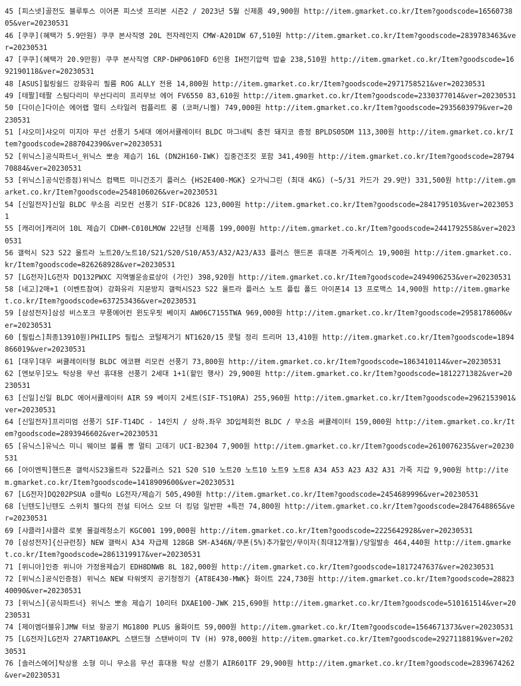     45 [피스넷]골전도 블루투스 이어폰 피스넷 프리본 시즌2 / 2023년 5월 신제품 49,900원 http://item.gmarket.co.kr/Item?goodscode=1656073805&ver=20230531
    46 [쿠쿠](혜택가 5.9만원) 쿠쿠 본사직영 20L 전자레인지 CMW-A201DW 67,510원 http://item.gmarket.co.kr/Item?goodscode=2839783463&ver=20230531
    47 [쿠쿠](혜택가 20.9만원) 쿠쿠 본사직영 CRP-DHP0610FD 6인용 IH전기압력 밥솥 238,510원 http://item.gmarket.co.kr/Item?goodscode=1692190118&ver=20230531
    48 [ASUS]힐링쉴드 강화유리 필름 ROG ALLY 전용 14,800원 http://item.gmarket.co.kr/Item?goodscode=2971758521&ver=20230531
    49 [테팔]테팔 스팀다리미 무선다리미 프리무브 에어 FV6550 83,610원 http://item.gmarket.co.kr/Item?goodscode=2330377014&ver=20230531
    50 [다이슨]다이슨 에어랩 멀티 스타일러 컴플리트 롱 (코퍼/니켈) 749,000원 http://item.gmarket.co.kr/Item?goodscode=2935603979&ver=20230531
    51 [샤오미]샤오미 미지아 무선 선풍기 5세대 에어서큘레이터 BLDC 마그네틱 충전 돼지코 증정 BPLDS05DM 113,300원 http://item.gmarket.co.kr/Item?goodscode=2887042390&ver=20230531
    52 [위닉스]공식파트너_위닉스 뽀송 제습기 16L (DN2H160-IWK) 집중건조킷 포함 341,490원 http://item.gmarket.co.kr/Item?goodscode=2879470884&ver=20230531
    53 [위닉스]공식인증점)위닉스 컴팩트 미니건조기 플러스 {HS2E400-MGK} 오가닉그린 (최대 4KG) (~5/31 카드가 29.9만) 331,500원 http://item.gmarket.co.kr/Item?goodscode=2548106026&ver=20230531
    54 [신일전자]신일 BLDC 무소음 리모컨 선풍기 SIF-DC826 123,000원 http://item.gmarket.co.kr/Item?goodscode=2841795103&ver=20230531
    55 [캐리어]캐리어 10L 제습기 CDHM-C010LMOW 22년형 신제품 199,000원 http://item.gmarket.co.kr/Item?goodscode=2441792558&ver=20230531
    56 갤럭시 S23 S22 울트라 노트20/노트10/S21/S20/S10/A53/A32/A23/A33 플러스 핸드폰 휴대폰 가죽케이스 19,900원 http://item.gmarket.co.kr/Item?goodscode=826268928&ver=20230531
    57 [LG전자]LG전자 DQ132PWXC 지역별운송료상이 (가인) 398,920원 http://item.gmarket.co.kr/Item?goodscode=2494906253&ver=20230531
    58 [네고]2매+1 (이벤트참여) 강화유리 지문방지 갤럭시S23 S22 울트라 플러스 노트 플립 폴드 아이폰14 13 프로맥스 14,900원 http://item.gmarket.co.kr/Item?goodscode=637253436&ver=20230531
    59 [삼성전자]삼성 비스포크 무풍에어컨 윈도우핏 베이지 AW06C7155TWA 969,000원 http://item.gmarket.co.kr/Item?goodscode=2958178600&ver=20230531
    60 [필립스]최종13910원)PHILIPS 필립스 코털제거기 NT1620/15 콧털 정리 트리머 13,410원 http://item.gmarket.co.kr/Item?goodscode=1894866019&ver=20230531
    61 [대우]대우 써큘레이터형 BLDC 에코팬 리모컨 선풍기 73,800원 http://item.gmarket.co.kr/Item?goodscode=1863410114&ver=20230531
    62 [엔보우]모노 탁상용 무선 휴대용 선풍기 2세대 1+1(할인 행사) 29,900원 http://item.gmarket.co.kr/Item?goodscode=1812271382&ver=20230531
    63 [신일]신일 BLDC 에어서큘레이터 AIR S9 베이지 2세트(SIF-TS10RA) 255,960원 http://item.gmarket.co.kr/Item?goodscode=2962153901&ver=20230531
    64 [신일전자]프리미엄 선풍기 SIF-T14DC - 14인치 / 상하.좌우 3D입체회전 BLDC / 무소음 써큘레이터 159,000원 http://item.gmarket.co.kr/Item?goodscode=2893946602&ver=20230531
    65 [유닉스]유닉스 미니 웨이브 볼륨 뽕 멀티 고데기 UCI-B2304 7,900원 http://item.gmarket.co.kr/Item?goodscode=2610076235&ver=20230531
    66 [아이엔픽]핸드폰 갤럭시S23울트라 S22플러스 S21 S20 S10 노트20 노트10 노트9 노트8 A34 A53 A23 A32 A31 가죽 지갑 9,900원 http://item.gmarket.co.kr/Item?goodscode=1418909600&ver=20230531
    67 [LG전자]DQ202PSUA o클릭o LG전자/제습기 505,490원 http://item.gmarket.co.kr/Item?goodscode=2454689996&ver=20230531
    68 [닌텐도]닌텐도 스위치 젤다의 전설 티어스 오브 더 킹덤 일반판 +특전 74,800원 http://item.gmarket.co.kr/Item?goodscode=2847648865&ver=20230531
    69 [샤클라]샤클라 로봇 물걸레청소기 KGC001 199,000원 http://item.gmarket.co.kr/Item?goodscode=2225642928&ver=20230531
    70 [삼성전자]{신규런칭} NEW 갤럭시 A34 자급제 128GB SM-A346N/쿠폰(5%)추가할인/무이자(최대12개월)/당일발송 464,440원 http://item.gmarket.co.kr/Item?goodscode=2861319917&ver=20230531
    71 [위니아]인증 위니아 가정용제습기 EDH8DNWB 8L 182,000원 http://item.gmarket.co.kr/Item?goodscode=1817247637&ver=20230531
    72 [위닉스]공식인증점) 위닉스 NEW 타워엣지 공기청정기 {AT8E430-MWK} 화이트 224,730원 http://item.gmarket.co.kr/Item?goodscode=2882340090&ver=20230531
    73 [위닉스]{공식파트너} 위닉스 뽀송 제습기 10리터 DXAE100-JWK 215,690원 http://item.gmarket.co.kr/Item?goodscode=510161514&ver=20230531
    74 [제이엠더블유]JMW 터보 항공기 MG1800 PLUS 올화이트 59,000원 http://item.gmarket.co.kr/Item?goodscode=1564671373&ver=20230531
    75 [LG전자]LG전자 27ART10AKPL 스탠드형 스탠바이미 TV (H) 978,000원 http://item.gmarket.co.kr/Item?goodscode=2927118819&ver=20230531
    76 [솔러스에어]탁상용 소형 미니 무소음 무선 휴대용 탁상 선풍기 AIR601TF 29,900원 http://item.gmarket.co.kr/Item?goodscode=2839674262&ver=20230531